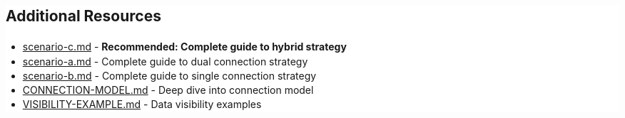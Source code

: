 ## Additional Resources

- [scenario-c.md](./scenario-c.md) - **Recommended: Complete guide to hybrid strategy**
- [scenario-a.md](./scenario-a.md) - Complete guide to dual connection strategy
- [scenario-b.md](./scenario-b.md) - Complete guide to single connection strategy
- [CONNECTION-MODEL.md](./CONNECTION-MODEL.md) - Deep dive into connection model
- [VISIBILITY-EXAMPLE.md](./VISIBILITY-EXAMPLE.md) - Data visibility examples
